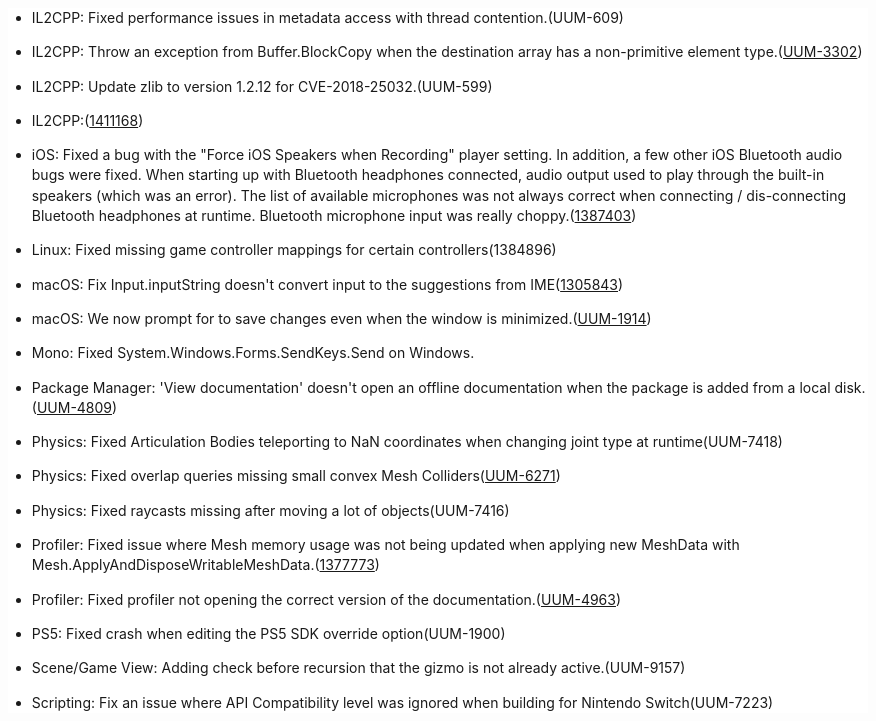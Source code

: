 -   IL2CPP: Fixed performance issues in metadata access with thread contention.(UUM-609)

-   IL2CPP: Throw an exception from Buffer.BlockCopy when the destination array has a non-primitive element type.([UUM-3302](https://issuetracker.unity3d.com/issues/crash-when-running-il2cpp-build-that-uses-system-dot-buffercopy))

-   IL2CPP: Update zlib to version 1.2.12 for CVE-2018-25032.(UUM-599)

-   IL2CPP:([1411168](https://issuetracker.unity3d.com/issues/build-fails-with-error-unity-dot-il2cpp-dot-hashcodecollisionexception-when-opc-dot-uafx-dot-client-dot-dll-is-included-in-the-project))

-   iOS: Fixed a bug with the \"Force iOS Speakers when Recording\" player setting. In addition, a few other iOS Bluetooth audio bugs were fixed. When starting up with Bluetooth headphones connected, audio output used to play through the built-in speakers (which was an error). The list of available microphones was not always correct when connecting / dis-connecting Bluetooth headphones at runtime. Bluetooth microphone input was really choppy.([1387403](https://issuetracker.unity3d.com/issues/sound-is-playing-through-the-ear-speaker-if-using-force-ios-speakers-when-recording-when-prepare-ios-for-recording-is-on))

-   Linux: Fixed missing game controller mappings for certain controllers(1384896)

-   macOS: Fix Input.inputString doesn\'t convert input to the suggestions from IME([1305843](https://issuetracker.unity3d.com/issues/macos-linux-input-dot-inputstring-doesnt-convert-input-to-the-suggestions-from-ime))

-   macOS: We now prompt for to save changes even when the window is minimized.([UUM-1914](https://issuetracker.unity3d.com/issues/backport-macos-editor-doesnt-show-unsaved-changes-pop-up-if-editor-is-being-closed-when-window-with-unsaved-changes-is-mini))

-   Mono: Fixed System.Windows.Forms.SendKeys.Send on Windows.

-   Package Manager: \'View documentation\' doesn\'t open an offline documentation when the package is added from a local disk.([UUM-4809](https://issuetracker.unity3d.com/issues/backport-view-documentation-doesnt-open-an-offline-documentation-when-the-package-is-embedded))

-   Physics: Fixed Articulation Bodies teleporting to NaN coordinates when changing joint type at runtime(UUM-7418)

-   Physics: Fixed overlap queries missing small convex Mesh Colliders([UUM-6271](https://issuetracker.unity3d.com/issues/physics-overlap-queries-are-not-consistent-when-used-against-convex-mesh-colliders-with-a-very-small-scale))

-   Physics: Fixed raycasts missing after moving a lot of objects(UUM-7416)

-   Profiler: Fixed issue where Mesh memory usage was not being updated when applying new MeshData with Mesh.ApplyAndDisposeWritableMeshData.([1377773](https://issuetracker.unity3d.com/issues/memory-profiler-results-reports-wrong-mesh-size-when-generating-it-with-jobs))

-   Profiler: Fixed profiler not opening the correct version of the documentation.([UUM-4963](https://issuetracker.unity3d.com/issues/profiler-help-button-redirects-to-wrong-stream-documentation-page-1))

-   PS5: Fixed crash when editing the PS5 SDK override option(UUM-1900)

-   Scene/Game View: Adding check before recursion that the gizmo is not already active.(UUM-9157)

-   Scripting: Fix an issue where API Compatibility level was ignored when building for Nintendo Switch(UUM-7223)
